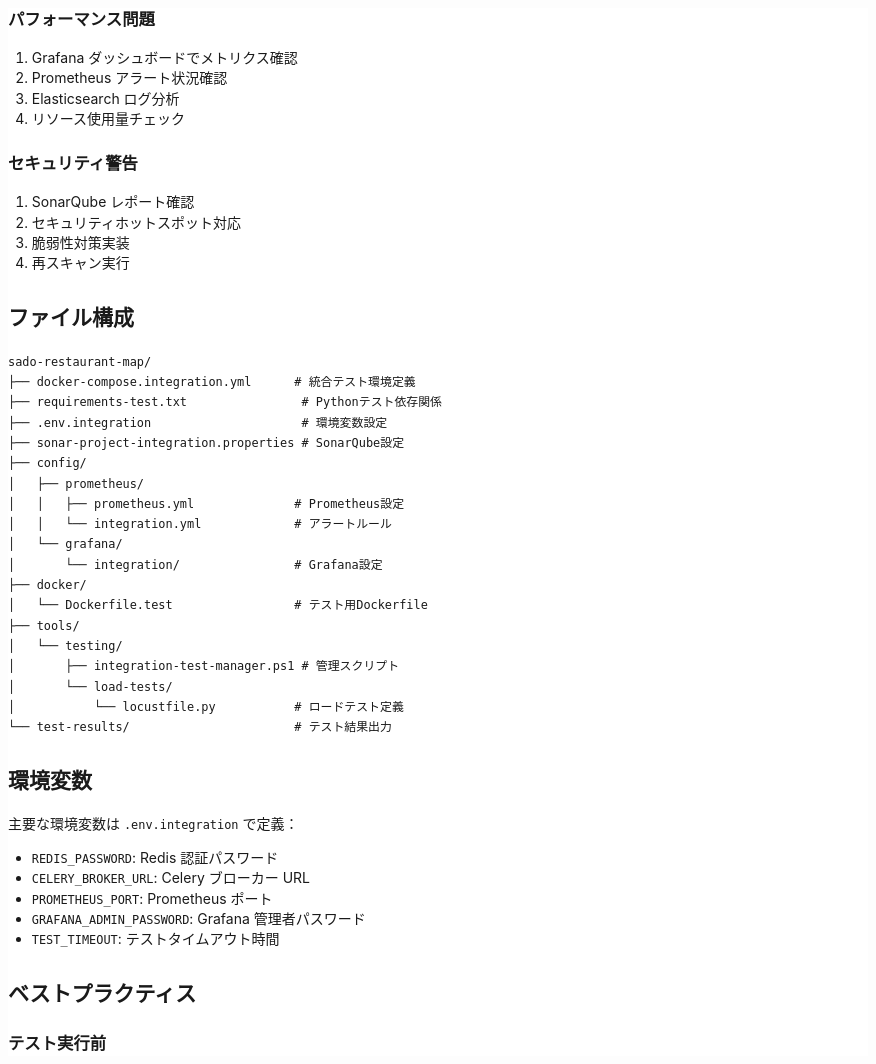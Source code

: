 ### パフォーマンス問題

1. Grafana ダッシュボードでメトリクス確認
2. Prometheus アラート状況確認
3. Elasticsearch ログ分析
4. リソース使用量チェック

### セキュリティ警告

1. SonarQube レポート確認
2. セキュリティホットスポット対応
3. 脆弱性対策実装
4. 再スキャン実行

## ファイル構成

```text
sado-restaurant-map/
├── docker-compose.integration.yml      # 統合テスト環境定義
├── requirements-test.txt                # Pythonテスト依存関係
├── .env.integration                     # 環境変数設定
├── sonar-project-integration.properties # SonarQube設定
├── config/
│   ├── prometheus/
│   │   ├── prometheus.yml              # Prometheus設定
│   │   └── integration.yml             # アラートルール
│   └── grafana/
│       └── integration/                # Grafana設定
├── docker/
│   └── Dockerfile.test                 # テスト用Dockerfile
├── tools/
│   └── testing/
│       ├── integration-test-manager.ps1 # 管理スクリプト
│       └── load-tests/
│           └── locustfile.py           # ロードテスト定義
└── test-results/                       # テスト結果出力
```

## 環境変数

主要な環境変数は `.env.integration` で定義：

- `REDIS_PASSWORD`: Redis 認証パスワード
- `CELERY_BROKER_URL`: Celery ブローカー URL
- `PROMETHEUS_PORT`: Prometheus ポート
- `GRAFANA_ADMIN_PASSWORD`: Grafana 管理者パスワード
- `TEST_TIMEOUT`: テストタイムアウト時間

## ベストプラクティス

### テスト実行前
